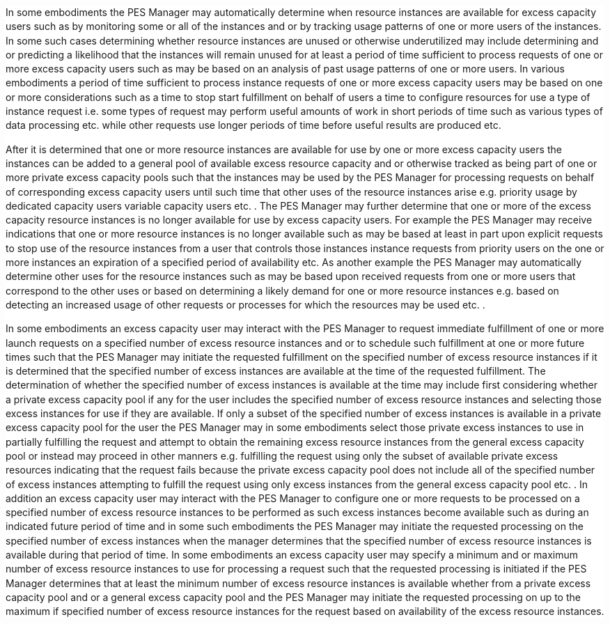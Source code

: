 In some embodiments the PES Manager may automatically determine when resource instances are available for excess capacity users such as by monitoring some or all of the instances and or by tracking usage patterns of one or more users of the instances. In some such cases determining whether resource instances are unused or otherwise underutilized may include determining and or predicting a likelihood that the instances will remain unused for at least a period of time sufficient to process requests of one or more excess capacity users such as may be based on an analysis of past usage patterns of one or more users. In various embodiments a period of time sufficient to process instance requests of one or more excess capacity users may be based on one or more considerations such as a time to stop start fulfillment on behalf of users a time to configure resources for use a type of instance request i.e. some types of request may perform useful amounts of work in short periods of time such as various types of data processing etc. while other requests use longer periods of time before useful results are produced etc.

After it is determined that one or more resource instances are available for use by one or more excess capacity users the instances can be added to a general pool of available excess resource capacity and or otherwise tracked as being part of one or more private excess capacity pools such that the instances may be used by the PES Manager for processing requests on behalf of corresponding excess capacity users until such time that other uses of the resource instances arise e.g. priority usage by dedicated capacity users variable capacity users etc. . The PES Manager may further determine that one or more of the excess capacity resource instances is no longer available for use by excess capacity users. For example the PES Manager may receive indications that one or more resource instances is no longer available such as may be based at least in part upon explicit requests to stop use of the resource instances from a user that controls those instances instance requests from priority users on the one or more instances an expiration of a specified period of availability etc. As another example the PES Manager may automatically determine other uses for the resource instances such as may be based upon received requests from one or more users that correspond to the other uses or based on determining a likely demand for one or more resource instances e.g. based on detecting an increased usage of other requests or processes for which the resources may be used etc. .

In some embodiments an excess capacity user may interact with the PES Manager to request immediate fulfillment of one or more launch requests on a specified number of excess resource instances and or to schedule such fulfillment at one or more future times such that the PES Manager may initiate the requested fulfillment on the specified number of excess resource instances if it is determined that the specified number of excess instances are available at the time of the requested fulfillment. The determination of whether the specified number of excess instances is available at the time may include first considering whether a private excess capacity pool if any for the user includes the specified number of excess resource instances and selecting those excess instances for use if they are available. If only a subset of the specified number of excess instances is available in a private excess capacity pool for the user the PES Manager may in some embodiments select those private excess instances to use in partially fulfilling the request and attempt to obtain the remaining excess resource instances from the general excess capacity pool or instead may proceed in other manners e.g. fulfilling the request using only the subset of available private excess resources indicating that the request fails because the private excess capacity pool does not include all of the specified number of excess instances attempting to fulfill the request using only excess instances from the general excess capacity pool etc. . In addition an excess capacity user may interact with the PES Manager to configure one or more requests to be processed on a specified number of excess resource instances to be performed as such excess instances become available such as during an indicated future period of time and in some such embodiments the PES Manager may initiate the requested processing on the specified number of excess instances when the manager determines that the specified number of excess resource instances is available during that period of time. In some embodiments an excess capacity user may specify a minimum and or maximum number of excess resource instances to use for processing a request such that the requested processing is initiated if the PES Manager determines that at least the minimum number of excess resource instances is available whether from a private excess capacity pool and or a general excess capacity pool and the PES Manager may initiate the requested processing on up to the maximum if specified number of excess resource instances for the request based on availability of the excess resource instances.
